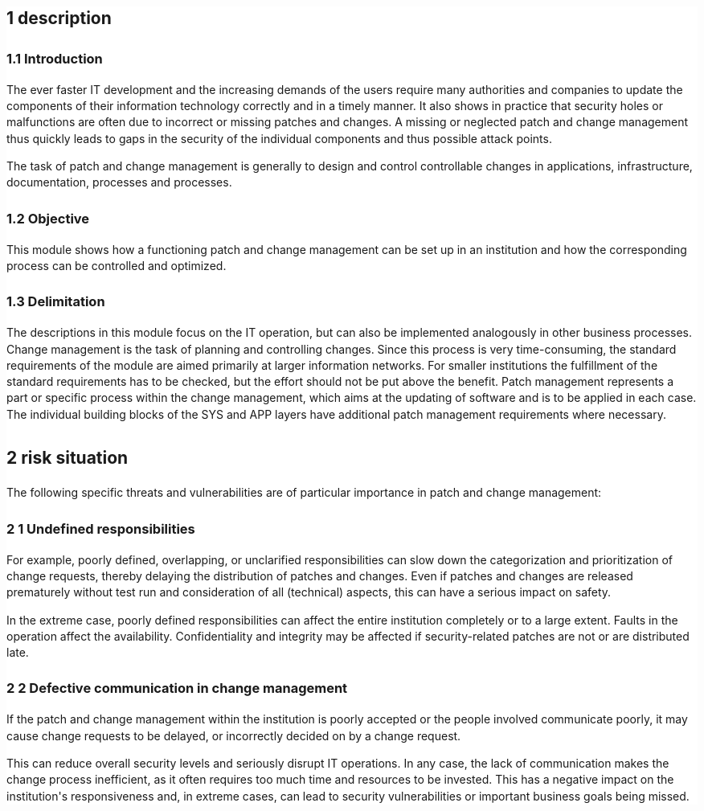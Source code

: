 1 description
--------------

### 1.1 Introduction

The ever faster IT development and the increasing demands of the users require many authorities and companies to update the components of their information technology correctly and in a timely manner. It also shows in practice that security holes or malfunctions are often due to incorrect or missing patches and changes. A missing or neglected patch and change management thus quickly leads to gaps in the security of the individual components and thus possible attack points.

The task of patch and change management is generally to design and control controllable changes in applications, infrastructure, documentation, processes and processes.

### 1.2 Objective

This module shows how a functioning patch and change management can be set up in an institution and how the corresponding process can be controlled and optimized.

### 1.3 Delimitation

The descriptions in this module focus on the IT operation, but can also be implemented analogously in other business processes. Change management is the task of planning and controlling changes. Since this process is very time-consuming, the standard requirements of the module are aimed primarily at larger information networks. For smaller institutions the fulfillment of the standard requirements has to be checked, but the effort should not be put above the benefit. Patch management represents a part or specific process within the change management, which aims at the updating of software and is to be applied in each case. The individual building blocks of the SYS and APP layers have additional patch management requirements where necessary.

2 risk situation
-----------------

The following specific threats and vulnerabilities are of particular importance in patch and change management:

### 2 1 Undefined responsibilities

For example, poorly defined, overlapping, or unclarified responsibilities can slow down the categorization and prioritization of change requests, thereby delaying the distribution of patches and changes. Even if patches and changes are released prematurely without test run and consideration of all (technical) aspects, this can have a serious impact on safety.

In the extreme case, poorly defined responsibilities can affect the entire institution completely or to a large extent. Faults in the operation affect the availability. Confidentiality and integrity may be affected if security-related patches are not or are distributed late.

### 2 2 Defective communication in change management

If the patch and change management within the institution is poorly accepted or the people involved communicate poorly, it may cause change requests to be delayed, or incorrectly decided on by a change request.

This can reduce overall security levels and seriously disrupt IT operations. In any case, the lack of communication makes the change process inefficient, as it often requires too much time and resources to be invested. This has a negative impact on the institution's responsiveness and, in extreme cases, can lead to security vulnerabilities or important business goals being missed.
